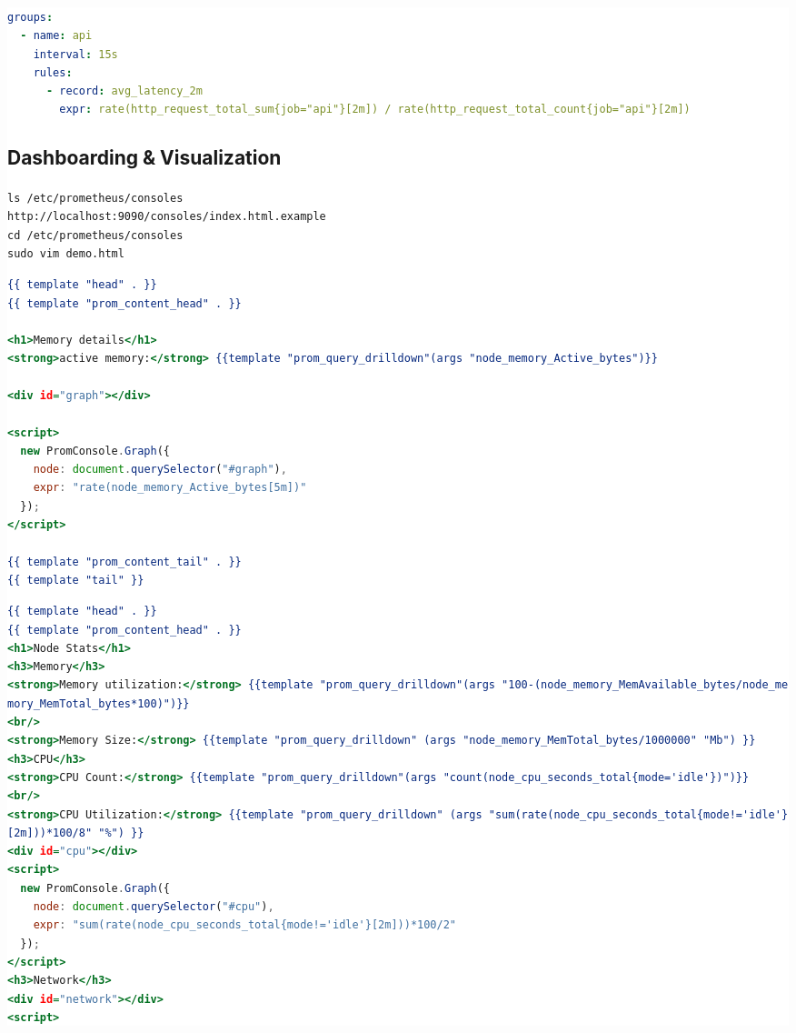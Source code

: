 ```api-rules.yaml
groups:
  - name: api
    interval: 15s
    rules:
      - record: avg_latency_2m
        expr: rate(http_request_total_sum{job="api"}[2m]) / rate(http_request_total_count{job="api"}[2m])
```

## Dashboarding & Visualization
```
ls /etc/prometheus/consoles
http://localhost:9090/consoles/index.html.example
cd /etc/prometheus/consoles
sudo vim demo.html
```

```/etc/prometheus/consoles/demo.html
{{ template "head" . }}
{{ template "prom_content_head" . }}

<h1>Memory details</h1>
<strong>active memory:</strong> {{template "prom_query_drilldown"(args "node_memory_Active_bytes")}}

<div id="graph"></div>

<script>
  new PromConsole.Graph({
    node: document.querySelector("#graph"),
    expr: "rate(node_memory_Active_bytes[5m])"
  });
</script>

{{ template "prom_content_tail" . }}
{{ template "tail" }}
```

```node-stats.html
{{ template "head" . }}
{{ template "prom_content_head" . }}
<h1>Node Stats</h1>
<h3>Memory</h3>
<strong>Memory utilization:</strong> {{template "prom_query_drilldown"(args "100-(node_memory_MemAvailable_bytes/node_memory_MemTotal_bytes*100)")}}
<br/>
<strong>Memory Size:</strong> {{template "prom_query_drilldown" (args "node_memory_MemTotal_bytes/1000000" "Mb") }}
<h3>CPU</h3>
<strong>CPU Count:</strong> {{template "prom_query_drilldown"(args "count(node_cpu_seconds_total{mode='idle'})")}}
<br/>
<strong>CPU Utilization:</strong> {{template "prom_query_drilldown" (args "sum(rate(node_cpu_seconds_total{mode!='idle'}[2m]))*100/8" "%") }}
<div id="cpu"></div>
<script>
  new PromConsole.Graph({
    node: document.querySelector("#cpu"),
    expr: "sum(rate(node_cpu_seconds_total{mode!='idle'}[2m]))*100/2"
  });
</script>
<h3>Network</h3>
<div id="network"></div>
<script>
```